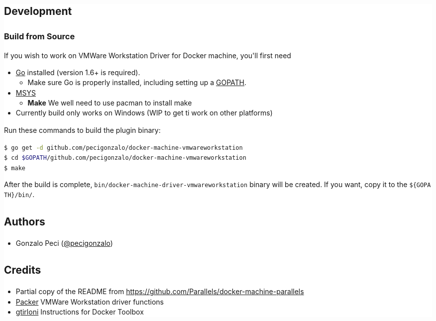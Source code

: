 ## Development

### Build from Source
If you wish to work on VMWare Workstation Driver for Docker machine, you'll first need
* [Go](http://www.golang.org) installed (version 1.6+ is required).
  * Make sure Go is properly installed, including setting up a [GOPATH](http://golang.org/doc/code.html#GOPATH).
* [MSYS](https://msys2.github.io/)
  * **Make** We well need to use pacman to install make
* Currently build only works on Windows (WIP to get ti work on other platforms)

Run these commands to build the plugin binary:

```bash
$ go get -d github.com/pecigonzalo/docker-machine-vmwareworkstation
$ cd $GOPATH/github.com/pecigonzalo/docker-machine-vmwareworkstation
$ make
```

After the build is complete, `bin/docker-machine-driver-vmwareworkstation` binary will
be created. If you want, copy it to the `${GOPATH}/bin/`.


## Authors

* Gonzalo Peci ([@pecigonzalo](https://github.com/pecigonzalo))

## Credits

* Partial copy of the README from https://github.com/Parallels/docker-machine-parallels
* [Packer](https://packer.io) VMWare Workstation driver functions
* [gtirloni](https://github.com/gtirloni) Instructions for Docker Toolbox
